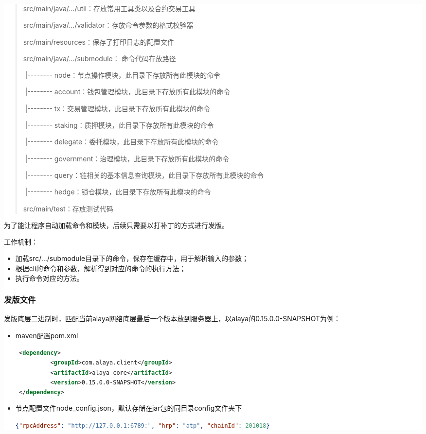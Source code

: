 > src/main/java/.../util：存放常用工具类以及合约交易工具
> 
> src/main/java/.../validator：存放命令参数的格式校验器
> 
> src/main/resources：保存了打印日志的配置文件
>
>  src/main/java/.../submodule： 命令代码存放路径
>
> ​ |-------- node：节点操作模块，此目录下存放所有此模块的命令
>
> ​ |-------- account：钱包管理模块，此目录下存放所有此模块的命令
>
> ​ |-------- tx：交易管理模块，此目录下存放所有此模块的命令
>
> ​ |-------- staking：质押模块，此目录下存放所有此模块的命令
>
> ​ |-------- delegate：委托模块，此目录下存放所有此模块的命令
>
> ​ |-------- government：治理模块，此目录下存放所有此模块的命令
>
> ​ |-------- query：链相关的基本信息查询模块，此目录下存放所有此模块的命令
>
> ​ |-------- hedge：锁仓模块，此目录下存放所有此模块的命令
> 
> src/main/test：存放测试代码

为了能让程序自动加载命令和模块，后续只需要以打补丁的方式进行发版。

工作机制：

- 加载src/.../submodule目录下的命令，保存在缓存中，用于解析输入的参数；
- 根据cli的命令和参数，解析得到对应的命令的执行方法；
- 执行命令对应的方法。

### 发版文件

发版底层二进制时，匹配当前alaya网络底层最后一个版本放到服务器上，以alaya的0.15.0.0-SNAPSHOT为例：

- maven配置pom.xml

  ```xml
   <dependency>
            <groupId>com.alaya.client</groupId>
            <artifactId>alaya-core</artifactId>
            <version>0.15.0.0-SNAPSHOT</version>
   </dependency>
  ```

- 节点配置文件node_config.json，默认存储在jar包的同目录config文件夹下

  ```json
  {"rpcAddress": "http://127.0.0.1:6789:", "hrp": "atp", "chainId": 201018}
  ```

  